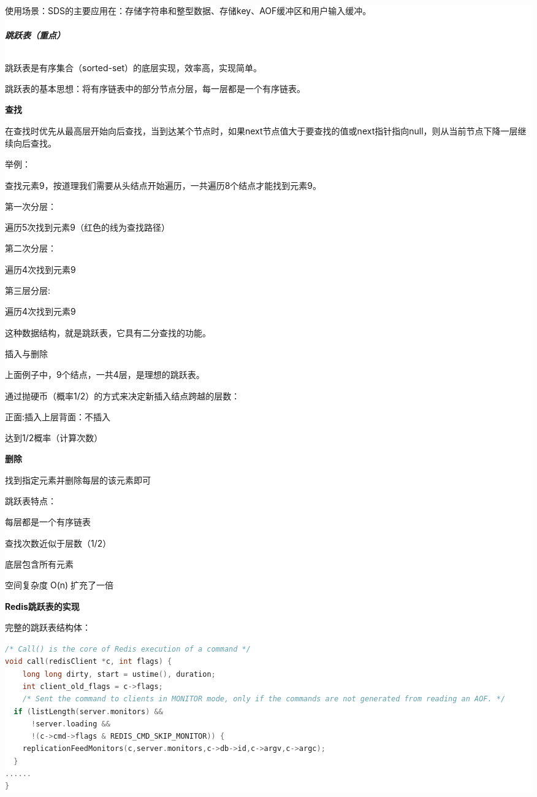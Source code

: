 使用场景：SDS的主要应用在：存储字符串和整型数据、存储key、AOF缓冲区和用户输入缓冲。

###### **跳跃表（重点）**

跳跃表是有序集合（sorted-set）的底层实现，效率高，实现简单。

跳跃表的基本思想：将有序链表中的部分节点分层，每一层都是一个有序链表。

**查找**

在查找时优先从最高层开始向后查找，当到达某个节点时，如果next节点值大于要查找的值或next指针指向null，则从当前节点下降一层继续向后查找。

举例：

查找元素9，按道理我们需要从头结点开始遍历，一共遍历8个结点才能找到元素9。

第一次分层：

遍历5次找到元素9（红色的线为查找路径）

第二次分层：

遍历4次找到元素9

第三层分层:

遍历4次找到元素9

这种数据结构，就是跳跃表，它具有二分查找的功能。

插入与删除

上面例子中，9个结点，一共4层，是理想的跳跃表。

通过抛硬币（概率1/2）的方式来决定新插入结点跨越的层数：

正面:插入上层背面：不插入

达到1/2概率（计算次数）

**删除**

找到指定元素并删除每层的该元素即可

跳跃表特点：

每层都是一个有序链表

查找次数近似于层数（1/2）

底层包含所有元素

空间复杂度 O(n) 扩充了一倍

**Redis跳跃表的实现**

完整的跳跃表结构体：

```c
/* Call() is the core of Redis execution of a command */ 
void call(redisClient *c, int flags) { 
	long long dirty, start = ustime(), duration; 
	int client_old_flags = c->flags; 
	/* Sent the command to clients in MONITOR mode, only if the commands are not generated from reading an AOF. */ 
  if (listLength(server.monitors) && 
      !server.loading && 
      !(c->cmd->flags & REDIS_CMD_SKIP_MONITOR)) {
    replicationFeedMonitors(c,server.monitors,c->db->id,c->argv,c->argc); 
  }
...... 
}
```
